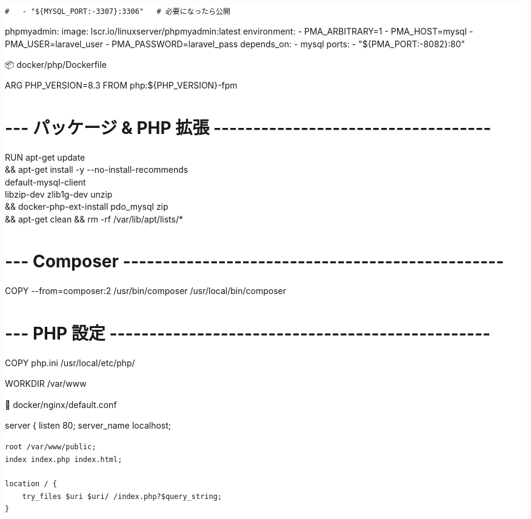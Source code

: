     #   - "${MYSQL_PORT:-3307}:3306"   # 必要になったら公開

  phpmyadmin:
    image: lscr.io/linuxserver/phpmyadmin:latest
    environment:
      - PMA_ARBITRARY=1
      - PMA_HOST=mysql
      - PMA_USER=laravel_user
      - PMA_PASSWORD=laravel_pass
    depends_on:
      - mysql
    ports:
      - "${PMA_PORT:-8082}:80"

📦 docker/php/Dockerfile

ARG PHP_VERSION=8.3
FROM php:${PHP_VERSION}-fpm

# --- パッケージ & PHP 拡張 -----------------------------------
RUN apt-get update \
    && apt-get install -y --no-install-recommends \
        default-mysql-client \
        libzip-dev zlib1g-dev unzip \
    && docker-php-ext-install pdo_mysql zip \
    && apt-get clean && rm -rf /var/lib/apt/lists/*

# --- Composer ------------------------------------------------
COPY --from=composer:2 /usr/bin/composer /usr/local/bin/composer

# --- PHP 設定 ------------------------------------------------
COPY php.ini /usr/local/etc/php/

WORKDIR /var/www

📝 docker/nginx/default.conf

server {
    listen 80;
    server_name localhost;

    root /var/www/public;
    index index.php index.html;

    location / {
        try_files $uri $uri/ /index.php?$query_string;
    }
